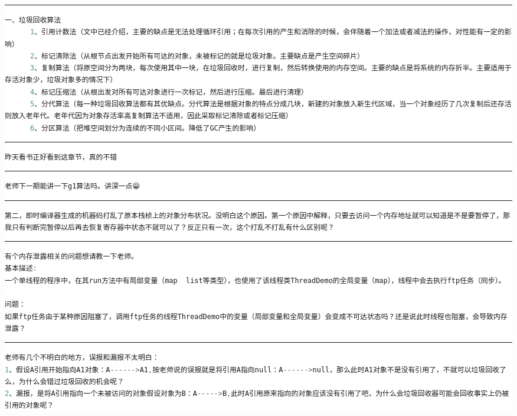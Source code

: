  ----- 
<a style='font-size:1.5em;font-weight:bold'></a> 


 ```java 
一、垃圾回收算法
      1、引用计数法（文中已经介绍，主要的缺点是无法处理循环引用；在每次引用的产生和消除的时候，会伴随着一个加法或者减法的操作，对性能有一定的影响）
      2、标记清除法（从根节点出发开始所有可达的对象，未被标记的就是垃圾对象。主要缺点是产生空间碎片）
      3、复制算法（将原空间分为两块，每次使用其中一块，在垃圾回收时，进行复制，然后转换使用的内存空间。主要的缺点是将系统的内存折半。主要适用于存活对象少，垃圾对象多的情况下）
      4、标记压缩法（从根出发对所有可达对象进行一次标记，然后进行压缩。最后进行清理）
      5、分代算法（每一种垃圾回收算法都有其优缺点。分代算法是根据对象的特点分成几块，新建的对象放入新生代区域，当一个对象经历了几次复制后还存活则放入老年代。老年代因为对象存活率高复制算法不适用，因此采取标记清除或者标记压缩）
      6、分区算法（把堆空间划分为连续的不同小区间。降低了GC产生的影响）
```

 ----- 
<a style='font-size:1.5em;font-weight:bold'></a> 


 ```java 
昨天看书正好看到这章节，真的不错
```

 ----- 
<a style='font-size:1.5em;font-weight:bold'></a> 


 ```java 
老师下一期能讲一下g1算法吗。讲深一点😁
```

 ----- 
<a style='font-size:1.5em;font-weight:bold'></a> 


 ```java 
第二，即时编译器生成的机器码打乱了原本栈桢上的对象分布状况。没明白这个原因。第一个原因中解释，只要去访问一个内存地址就可以知道是不是要暂停了，那我只有判断完暂停以后再去恢复寄存器中状态不就可以了？反正只有一次，这个打乱不打乱有什么区别呢？
```

 ----- 
<a style='font-size:1.5em;font-weight:bold'></a> 


 ```java 
有个内存泄露相关的问题想请教一下老师。
基本描述:
一个单线程的程序中，在其run方法中有局部变量（map  list等类型），也使用了该线程类ThreadDemo的全局变量（map），线程中会去执行ftp任务（同步）。

问题：
如果ftp任务由于某种原因阻塞了，调用ftp任务的线程ThreadDemo中的变量（局部变量和全局变量）会变成不可达状态吗？还是说此时线程也阻塞，会导致内存泄露？
```

 ----- 
<a style='font-size:1.5em;font-weight:bold'></a> 


 ```java 
老师有几个不明白的地方，误报和漏报不太明白：
1、假设A引用开始指向A1对象：A------>A1,按老师说的误报就是将引用A指向null：A------>null，那么此时A1对象不是没有引用了，不就可以垃圾回收了么，为什么会错过垃圾回收的机会呢？
2、漏报，是将A引用指向一个未被访问的对象假设对象为B：A----->B,此时A引用原来指向的对象应该没有引用了吧，为什么会垃圾回收器可能会回收事实上仍被引用的对象呢？
```
